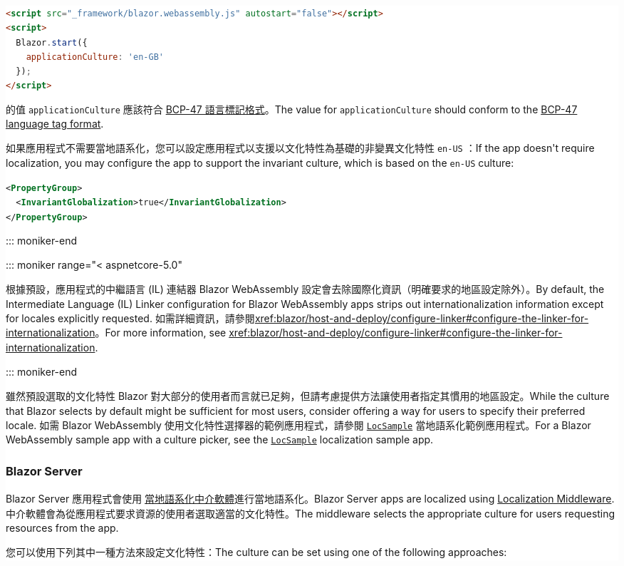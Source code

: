 ```html
<script src="_framework/blazor.webassembly.js" autostart="false"></script>
<script>
  Blazor.start({
    applicationCulture: 'en-GB'
  });
</script>
```

<span data-ttu-id="a12c1-132">的值 `applicationCulture` 應該符合 [BCP-47 語言標記格式](https://tools.ietf.org/html/bcp47)。</span><span class="sxs-lookup"><span data-stu-id="a12c1-132">The value for `applicationCulture` should conform to the [BCP-47 language tag format](https://tools.ietf.org/html/bcp47).</span></span>

<span data-ttu-id="a12c1-133">如果應用程式不需要當地語系化，您可以設定應用程式以支援以文化特性為基礎的非變異文化特性 `en-US` ：</span><span class="sxs-lookup"><span data-stu-id="a12c1-133">If the app doesn't require localization, you may configure the app to support the invariant culture, which is based on the `en-US` culture:</span></span>

```xml
<PropertyGroup>
  <InvariantGlobalization>true</InvariantGlobalization>
</PropertyGroup>
```

::: moniker-end

::: moniker range="< aspnetcore-5.0"

<span data-ttu-id="a12c1-134">根據預設，應用程式的中繼語言 (IL) 連結器 Blazor WebAssembly 設定會去除國際化資訊（明確要求的地區設定除外）。</span><span class="sxs-lookup"><span data-stu-id="a12c1-134">By default, the Intermediate Language (IL) Linker configuration for Blazor WebAssembly apps strips out internationalization information except for locales explicitly requested.</span></span> <span data-ttu-id="a12c1-135">如需詳細資訊，請參閱<xref:blazor/host-and-deploy/configure-linker#configure-the-linker-for-internationalization>。</span><span class="sxs-lookup"><span data-stu-id="a12c1-135">For more information, see <xref:blazor/host-and-deploy/configure-linker#configure-the-linker-for-internationalization>.</span></span>

::: moniker-end

<span data-ttu-id="a12c1-136">雖然預設選取的文化特性 Blazor 對大部分的使用者而言就已足夠，但請考慮提供方法讓使用者指定其慣用的地區設定。</span><span class="sxs-lookup"><span data-stu-id="a12c1-136">While the culture that Blazor selects by default might be sufficient for most users, consider offering a way for users to specify their preferred locale.</span></span> <span data-ttu-id="a12c1-137">如需 Blazor WebAssembly 使用文化特性選擇器的範例應用程式，請參閱 [`LocSample`](https://github.com/pranavkm/LocSample) 當地語系化範例應用程式。</span><span class="sxs-lookup"><span data-stu-id="a12c1-137">For a Blazor WebAssembly sample app with a culture picker, see the [`LocSample`](https://github.com/pranavkm/LocSample) localization sample app.</span></span>

### Blazor Server

<span data-ttu-id="a12c1-138">Blazor Server 應用程式會使用 [當地語系化中介軟體](xref:fundamentals/localization#localization-middleware)進行當地語系化。</span><span class="sxs-lookup"><span data-stu-id="a12c1-138">Blazor Server apps are localized using [Localization Middleware](xref:fundamentals/localization#localization-middleware).</span></span> <span data-ttu-id="a12c1-139">中介軟體會為從應用程式要求資源的使用者選取適當的文化特性。</span><span class="sxs-lookup"><span data-stu-id="a12c1-139">The middleware selects the appropriate culture for users requesting resources from the app.</span></span>

<span data-ttu-id="a12c1-140">您可以使用下列其中一種方法來設定文化特性：</span><span class="sxs-lookup"><span data-stu-id="a12c1-140">The culture can be set using one of the following approaches:</span></span>
